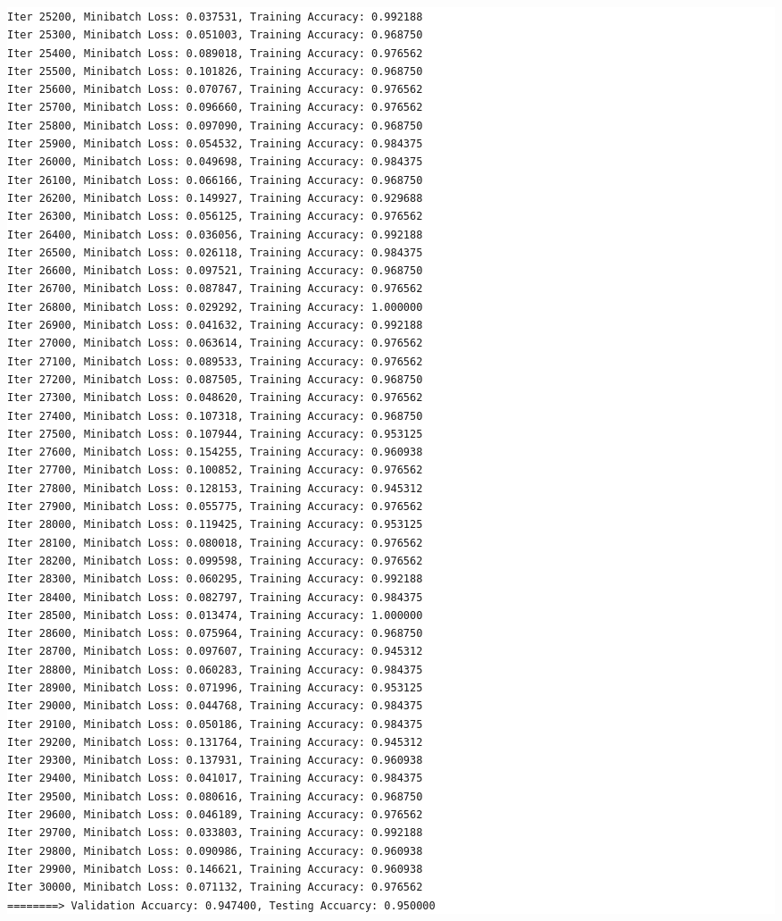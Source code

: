     Iter 25200, Minibatch Loss: 0.037531, Training Accuracy: 0.992188
    Iter 25300, Minibatch Loss: 0.051003, Training Accuracy: 0.968750
    Iter 25400, Minibatch Loss: 0.089018, Training Accuracy: 0.976562
    Iter 25500, Minibatch Loss: 0.101826, Training Accuracy: 0.968750
    Iter 25600, Minibatch Loss: 0.070767, Training Accuracy: 0.976562
    Iter 25700, Minibatch Loss: 0.096660, Training Accuracy: 0.976562
    Iter 25800, Minibatch Loss: 0.097090, Training Accuracy: 0.968750
    Iter 25900, Minibatch Loss: 0.054532, Training Accuracy: 0.984375
    Iter 26000, Minibatch Loss: 0.049698, Training Accuracy: 0.984375
    Iter 26100, Minibatch Loss: 0.066166, Training Accuracy: 0.968750
    Iter 26200, Minibatch Loss: 0.149927, Training Accuracy: 0.929688
    Iter 26300, Minibatch Loss: 0.056125, Training Accuracy: 0.976562
    Iter 26400, Minibatch Loss: 0.036056, Training Accuracy: 0.992188
    Iter 26500, Minibatch Loss: 0.026118, Training Accuracy: 0.984375
    Iter 26600, Minibatch Loss: 0.097521, Training Accuracy: 0.968750
    Iter 26700, Minibatch Loss: 0.087847, Training Accuracy: 0.976562
    Iter 26800, Minibatch Loss: 0.029292, Training Accuracy: 1.000000
    Iter 26900, Minibatch Loss: 0.041632, Training Accuracy: 0.992188
    Iter 27000, Minibatch Loss: 0.063614, Training Accuracy: 0.976562
    Iter 27100, Minibatch Loss: 0.089533, Training Accuracy: 0.976562
    Iter 27200, Minibatch Loss: 0.087505, Training Accuracy: 0.968750
    Iter 27300, Minibatch Loss: 0.048620, Training Accuracy: 0.976562
    Iter 27400, Minibatch Loss: 0.107318, Training Accuracy: 0.968750
    Iter 27500, Minibatch Loss: 0.107944, Training Accuracy: 0.953125
    Iter 27600, Minibatch Loss: 0.154255, Training Accuracy: 0.960938
    Iter 27700, Minibatch Loss: 0.100852, Training Accuracy: 0.976562
    Iter 27800, Minibatch Loss: 0.128153, Training Accuracy: 0.945312
    Iter 27900, Minibatch Loss: 0.055775, Training Accuracy: 0.976562
    Iter 28000, Minibatch Loss: 0.119425, Training Accuracy: 0.953125
    Iter 28100, Minibatch Loss: 0.080018, Training Accuracy: 0.976562
    Iter 28200, Minibatch Loss: 0.099598, Training Accuracy: 0.976562
    Iter 28300, Minibatch Loss: 0.060295, Training Accuracy: 0.992188
    Iter 28400, Minibatch Loss: 0.082797, Training Accuracy: 0.984375
    Iter 28500, Minibatch Loss: 0.013474, Training Accuracy: 1.000000
    Iter 28600, Minibatch Loss: 0.075964, Training Accuracy: 0.968750
    Iter 28700, Minibatch Loss: 0.097607, Training Accuracy: 0.945312
    Iter 28800, Minibatch Loss: 0.060283, Training Accuracy: 0.984375
    Iter 28900, Minibatch Loss: 0.071996, Training Accuracy: 0.953125
    Iter 29000, Minibatch Loss: 0.044768, Training Accuracy: 0.984375
    Iter 29100, Minibatch Loss: 0.050186, Training Accuracy: 0.984375
    Iter 29200, Minibatch Loss: 0.131764, Training Accuracy: 0.945312
    Iter 29300, Minibatch Loss: 0.137931, Training Accuracy: 0.960938
    Iter 29400, Minibatch Loss: 0.041017, Training Accuracy: 0.984375
    Iter 29500, Minibatch Loss: 0.080616, Training Accuracy: 0.968750
    Iter 29600, Minibatch Loss: 0.046189, Training Accuracy: 0.976562
    Iter 29700, Minibatch Loss: 0.033803, Training Accuracy: 0.992188
    Iter 29800, Minibatch Loss: 0.090986, Training Accuracy: 0.960938
    Iter 29900, Minibatch Loss: 0.146621, Training Accuracy: 0.960938
    Iter 30000, Minibatch Loss: 0.071132, Training Accuracy: 0.976562
    ========> Validation Accuarcy: 0.947400, Testing Accuarcy: 0.950000



```python

```
